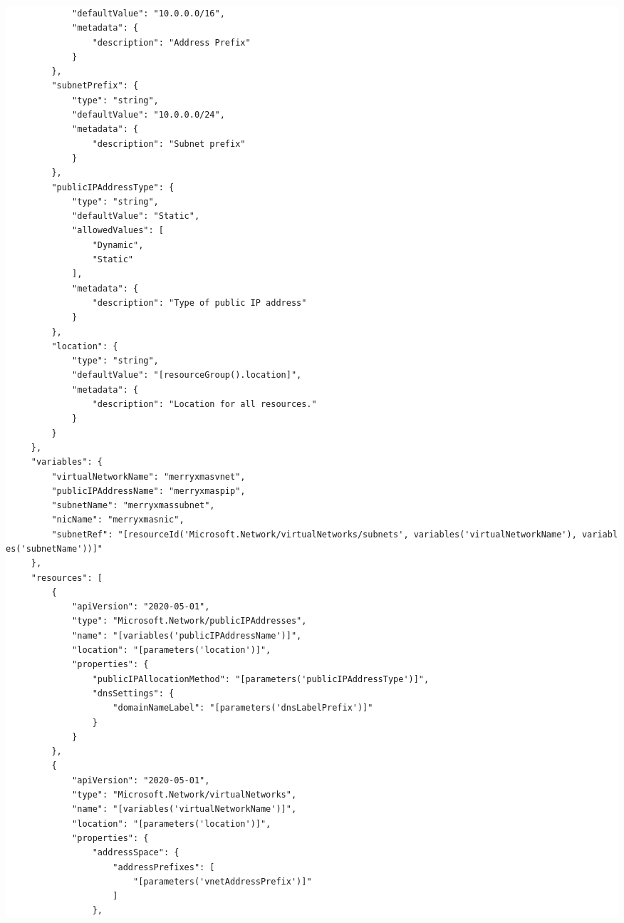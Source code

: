    ```json:NIC作成のARMテンプレート
                "defaultValue": "10.0.0.0/16",
                "metadata": {
                    "description": "Address Prefix"
                }
            },
            "subnetPrefix": {
                "type": "string",
                "defaultValue": "10.0.0.0/24",
                "metadata": {
                    "description": "Subnet prefix"
                }
            },
            "publicIPAddressType": {
                "type": "string",
                "defaultValue": "Static",
                "allowedValues": [
                    "Dynamic",
                    "Static"
                ],
                "metadata": {
                    "description": "Type of public IP address"
                }
            },
            "location": {
                "type": "string",
                "defaultValue": "[resourceGroup().location]",
                "metadata": {
                    "description": "Location for all resources."
                }
            }
        },
        "variables": {
            "virtualNetworkName": "merryxmasvnet",
            "publicIPAddressName": "merryxmaspip",
            "subnetName": "merryxmassubnet",
            "nicName": "merryxmasnic",
            "subnetRef": "[resourceId('Microsoft.Network/virtualNetworks/subnets', variables('virtualNetworkName'), variables('subnetName'))]"
        },
        "resources": [
            {
                "apiVersion": "2020-05-01",
                "type": "Microsoft.Network/publicIPAddresses",
                "name": "[variables('publicIPAddressName')]",
                "location": "[parameters('location')]",
                "properties": {
                    "publicIPAllocationMethod": "[parameters('publicIPAddressType')]",
                    "dnsSettings": {
                        "domainNameLabel": "[parameters('dnsLabelPrefix')]"
                    }
                }
            },
            {
                "apiVersion": "2020-05-01",
                "type": "Microsoft.Network/virtualNetworks",
                "name": "[variables('virtualNetworkName')]",
                "location": "[parameters('location')]",
                "properties": {
                    "addressSpace": {
                        "addressPrefixes": [
                            "[parameters('vnetAddressPrefix')]"
                        ]
                    },
   ```